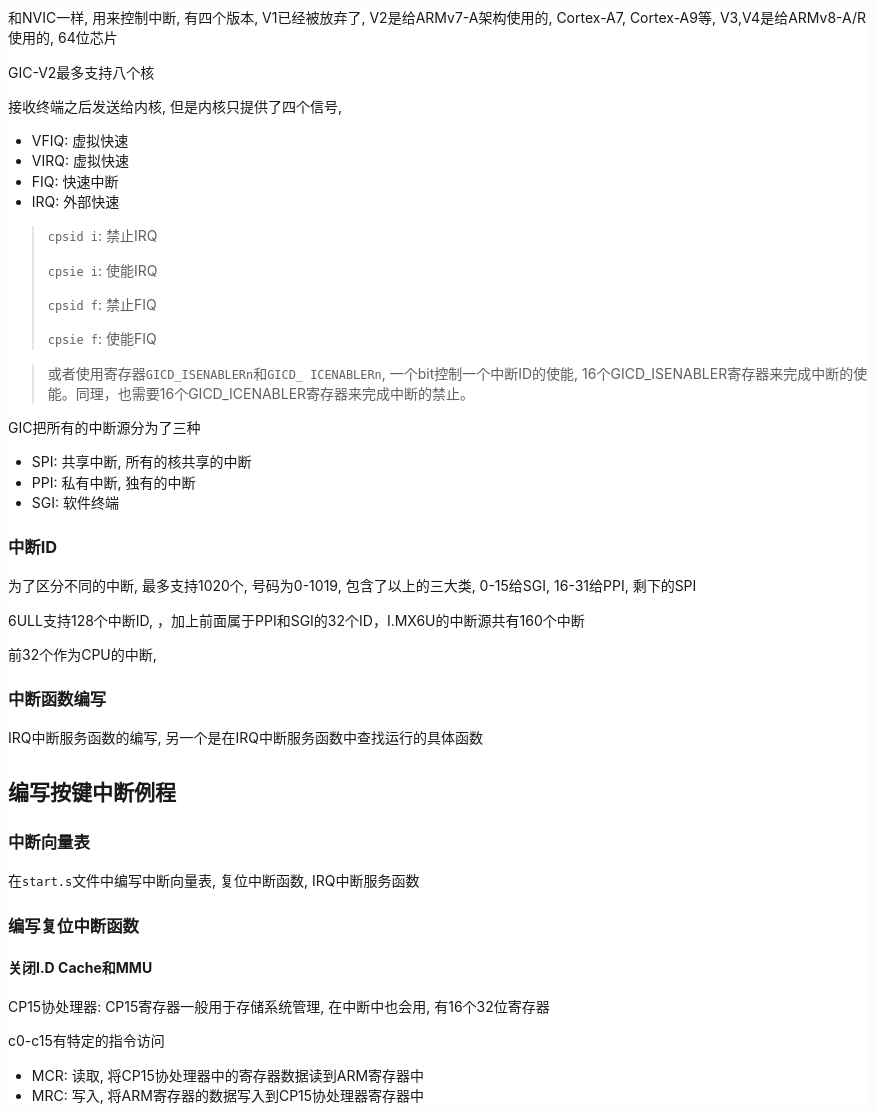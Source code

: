 和NVIC一样, 用来控制中断, 有四个版本, V1已经被放弃了, V2是给ARMv7-A架构使用的, Cortex-A7, Cortex-A9等, V3,V4是给ARMv8-A/R使用的, 64位芯片

GIC-V2最多支持八个核

接收终端之后发送给内核, 但是内核只提供了四个信号, 

+   VFIQ: 虚拟快速
+   VIRQ: 虚拟快速
+   FIQ: 快速中断
+   IRQ: 外部快速

>   `cpsid i`: 禁止IRQ
>
>   `cpsie i`: 使能IRQ
>
>   `cpsid f`: 禁止FIQ
>
>   `cpsie f`: 使能FIQ

>   或者使用寄存器`GICD_ISENABLERn`和`GICD_ ICENABLERn`, 一个bit控制一个中断ID的使能, 16个GICD_ISENABLER寄存器来完成中断的使能。同理，也需要16个GICD_ICENABLER寄存器来完成中断的禁止。

GIC把所有的中断源分为了三种

+   SPI: 共享中断, 所有的核共享的中断
+   PPI: 私有中断, 独有的中断
+   SGI: 软件终端

### 中断ID

为了区分不同的中断, 最多支持1020个, 号码为0-1019, 包含了以上的三大类, 0-15给SGI, 16-31给PPI, 剩下的SPI

6ULL支持128个中断ID, ，加上前面属于PPI和SGI的32个ID，I.MX6U的中断源共有160个中断

前32个作为CPU的中断, 

### 中断函数编写

IRQ中断服务函数的编写, 另一个是在IRQ中断服务函数中查找运行的具体函数

## 编写按键中断例程

### 中断向量表

在`start.s`文件中编写中断向量表, 复位中断函数, IRQ中断服务函数

### 编写复位中断函数

#### 关闭I.D Cache和MMU

CP15协处理器: CP15寄存器一般用于存储系统管理, 在中断中也会用, 有16个32位寄存器

c0-c15有特定的指令访问

+   MCR: 读取, 将CP15协处理器中的寄存器数据读到ARM寄存器中
+   MRC: 写入, 将ARM寄存器的数据写入到CP15协处理器寄存器中
